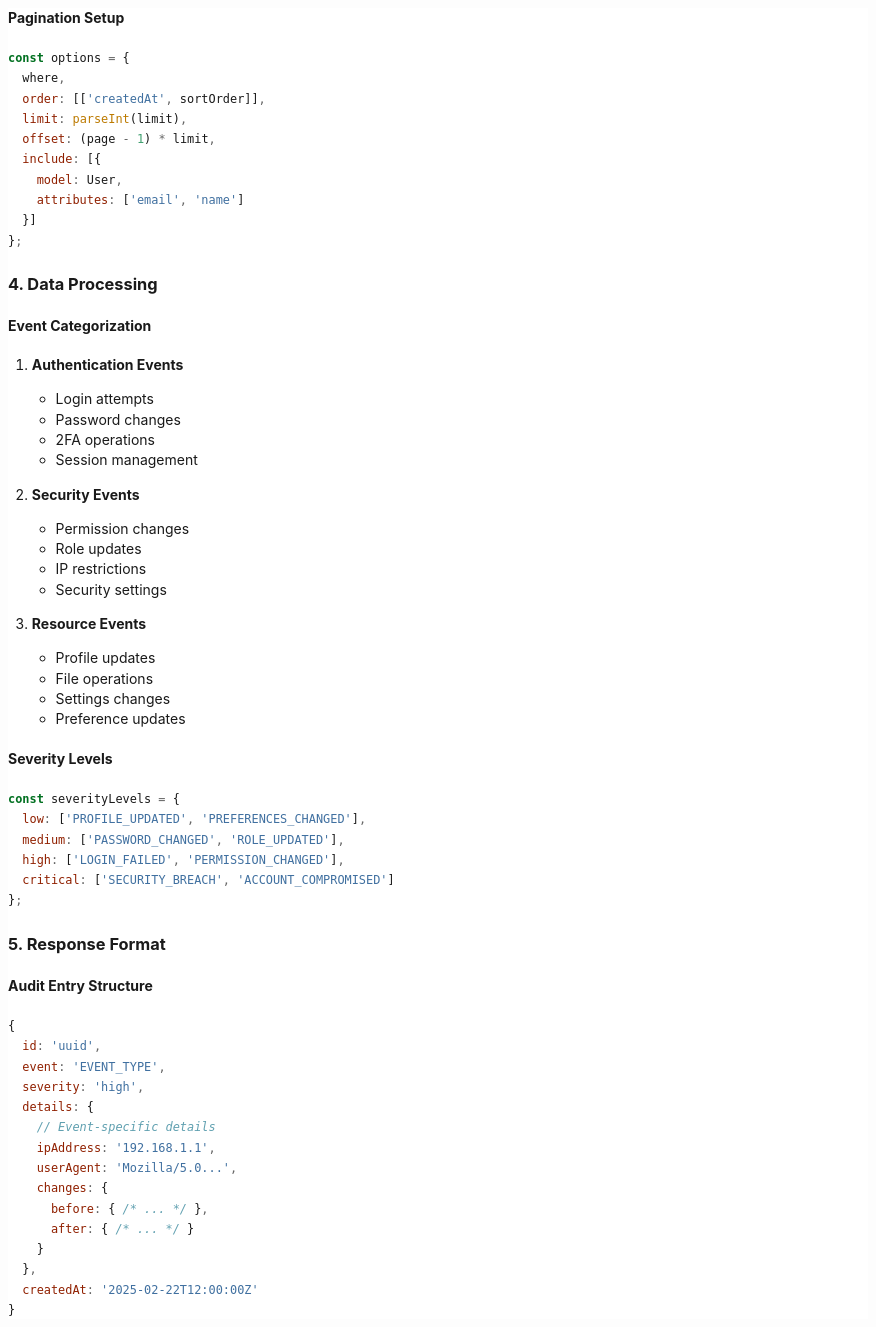 #### Pagination Setup
```javascript
const options = {
  where,
  order: [['createdAt', sortOrder]],
  limit: parseInt(limit),
  offset: (page - 1) * limit,
  include: [{
    model: User,
    attributes: ['email', 'name']
  }]
};
```

### 4. Data Processing

#### Event Categorization
1. **Authentication Events**
   - Login attempts
   - Password changes
   - 2FA operations
   - Session management

2. **Security Events**
   - Permission changes
   - Role updates
   - IP restrictions
   - Security settings

3. **Resource Events**
   - Profile updates
   - File operations
   - Settings changes
   - Preference updates

#### Severity Levels
```javascript
const severityLevels = {
  low: ['PROFILE_UPDATED', 'PREFERENCES_CHANGED'],
  medium: ['PASSWORD_CHANGED', 'ROLE_UPDATED'],
  high: ['LOGIN_FAILED', 'PERMISSION_CHANGED'],
  critical: ['SECURITY_BREACH', 'ACCOUNT_COMPROMISED']
};
```

### 5. Response Format

#### Audit Entry Structure
```javascript
{
  id: 'uuid',
  event: 'EVENT_TYPE',
  severity: 'high',
  details: {
    // Event-specific details
    ipAddress: '192.168.1.1',
    userAgent: 'Mozilla/5.0...',
    changes: {
      before: { /* ... */ },
      after: { /* ... */ }
    }
  },
  createdAt: '2025-02-22T12:00:00Z'
}
```